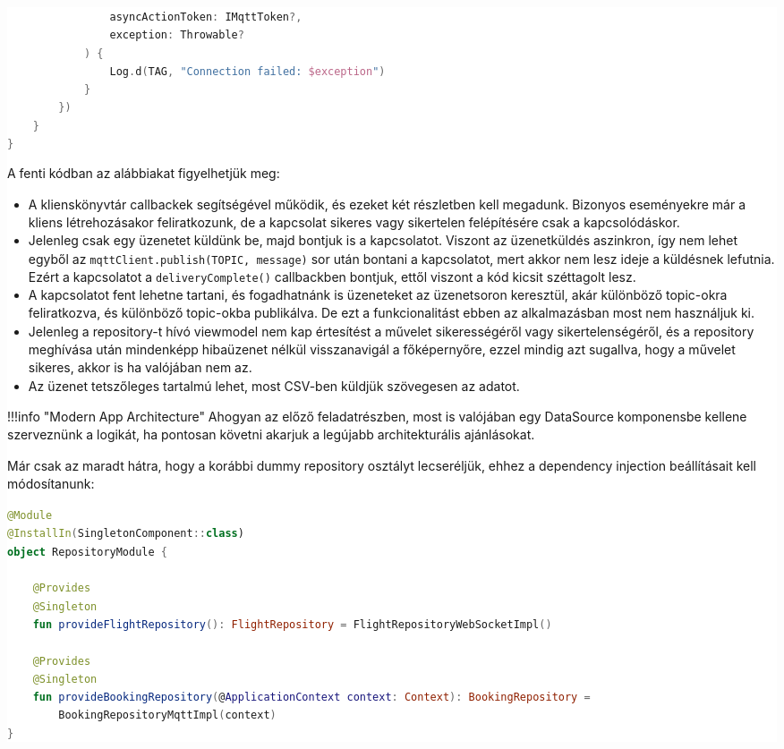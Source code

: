 ```kotlin
                asyncActionToken: IMqttToken?,
                exception: Throwable?
            ) {
                Log.d(TAG, "Connection failed: $exception")
            }
        })
    }
}
```

A fenti kódban az alábbiakat figyelhetjük meg:

* A klienskönyvtár callbackek segítségével működik, és ezeket két részletben kell megadunk. Bizonyos eseményekre
már a kliens létrehozásakor feliratkozunk, de a kapcsolat sikeres vagy sikertelen felépítésére csak a kapcsolódáskor.
* Jelenleg csak egy üzenetet küldünk be, majd bontjuk is a kapcsolatot. Viszont az üzenetküldés aszinkron, így nem
lehet egyből az `mqttClient.publish(TOPIC, message)` sor után bontani a kapcsolatot, mert akkor nem lesz ideje a
küldésnek lefutnia. Ezért a kapcsolatot a `deliveryComplete()` callbackben bontjuk, ettől viszont a kód kicsit
széttagolt lesz.
* A kapcsolatot fent lehetne tartani, és fogadhatnánk is üzeneteket az üzenetsoron keresztül, akár különböző topic-okra
feliratkozva, és különböző topic-okba publikálva. De ezt a funkcionalitást ebben az alkalmazásban most nem használjuk ki.
* Jelenleg a repository-t hívó viewmodel nem kap értesítést a művelet sikerességéről vagy sikertelenségéről, és a
repository meghívása után mindenképp hibaüzenet nélkül visszanavigál a főképernyőre, ezzel mindig azt sugallva, hogy a
művelet sikeres, akkor is ha valójában nem az.
* Az üzenet tetszőleges tartalmú lehet, most CSV-ben küldjük szövegesen az adatot.

!!!info "Modern App Architecture"
    Ahogyan az előző feladatrészben, most is valójában egy DataSource komponensbe kellene szerveznünk a logikát, ha
    pontosan követni akarjuk a legújabb architekturális ajánlásokat.

Már csak az maradt hátra, hogy a korábbi dummy repository osztályt lecseréljük, ehhez a dependency injection beállításait
kell módosítanunk:

```kotlin
@Module
@InstallIn(SingletonComponent::class)
object RepositoryModule {

    @Provides
    @Singleton
    fun provideFlightRepository(): FlightRepository = FlightRepositoryWebSocketImpl()

    @Provides
    @Singleton
    fun provideBookingRepository(@ApplicationContext context: Context): BookingRepository =
        BookingRepositoryMqttImpl(context)
}
```
